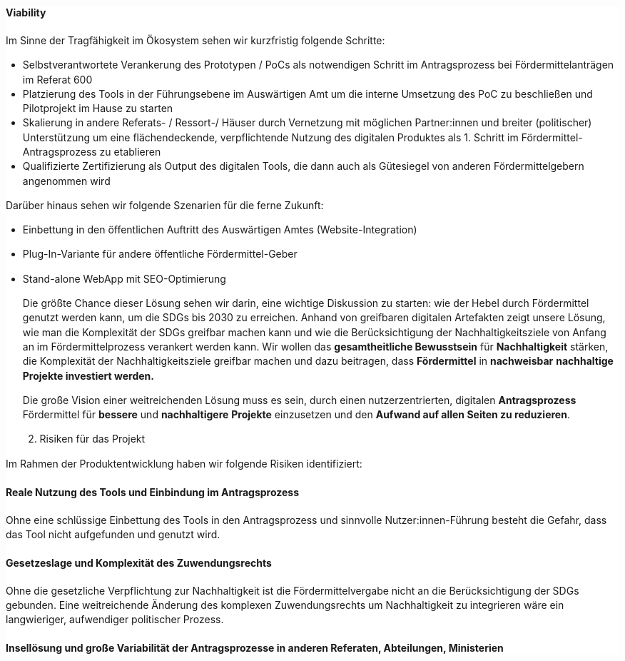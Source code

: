 
#### Viability

Im Sinne der Tragfähigkeit im Ökosystem sehen wir kurzfristig folgende Schritte: 



* Selbstverantwortete Verankerung des Prototypen / PoCs als notwendigen Schritt im Antragsprozess bei Fördermittelanträgen im Referat 600 
* Platzierung des Tools in der Führungsebene im Auswärtigen Amt um die interne Umsetzung des PoC zu beschließen und Pilotprojekt im Hause zu starten
* Skalierung in andere Referats- / Ressort-/ Häuser durch Vernetzung mit möglichen Partner:innen und breiter (politischer) Unterstützung um eine flächendeckende, verpflichtende Nutzung des digitalen Produktes als 1. Schritt im Fördermittel-Antragsprozess zu etablieren
* Qualifizierte Zertifizierung als Output des digitalen Tools, die dann auch als Gütesiegel von anderen Fördermittelgebern angenommen wird

Darüber hinaus sehen wir folgende Szenarien für die ferne Zukunft: 



* Einbettung in den öffentlichen Auftritt des Auswärtigen Amtes (Website-Integration)
* Plug-In-Variante für andere öffentliche Fördermittel-Geber
* Stand-alone WebApp mit SEO-Optimierung

    Die größte Chance dieser Lösung sehen wir darin, eine wichtige Diskussion zu starten: wie der Hebel durch Fördermittel genutzt werden kann, um die SDGs bis 2030 zu erreichen. Anhand von greifbaren digitalen Artefakten zeigt unsere Lösung, wie man die Komplexität der SDGs greifbar machen kann und wie die Berücksichtigung der Nachhaltigkeitsziele von Anfang an im Fördermittelprozess verankert werden kann. Wir wollen das **gesamtheitliche Bewusstsein** für **Nachhaltigkeit** stärken, die Komplexität der Nachhaltigkeitsziele greifbar machen und dazu beitragen, dass **Fördermittel** in **nachweisbar** **nachhaltige Projekte investiert werden.**


    Die große Vision einer weitreichenden Lösung muss es sein, durch einen nutzerzentrierten, digitalen **Antragsprozess** Fördermittel für **bessere** und **nachhaltigere** **Projekte** einzusetzen und den **Aufwand **auf allen Seiten** zu reduzieren**.

    2. Risiken für das Projekt

Im Rahmen der Produktentwicklung haben wir folgende Risiken identifiziert:


#### Reale Nutzung des Tools und Einbindung im Antragsprozess

Ohne eine schlüssige Einbettung des Tools in den Antragsprozess und sinnvolle Nutzer:innen-Führung besteht die Gefahr, dass das Tool nicht aufgefunden und genutzt wird. 


#### Gesetzeslage und Komplexität des Zuwendungsrechts

Ohne die gesetzliche Verpflichtung zur Nachhaltigkeit ist die Fördermittelvergabe nicht an die Berücksichtigung der SDGs gebunden. Eine weitreichende Änderung des komplexen Zuwendungsrechts um Nachhaltigkeit zu integrieren wäre ein langwieriger, aufwendiger politischer Prozess. 


#### Insellösung und große Variabilität der Antragsprozesse in anderen Referaten, Abteilungen, Ministerien
